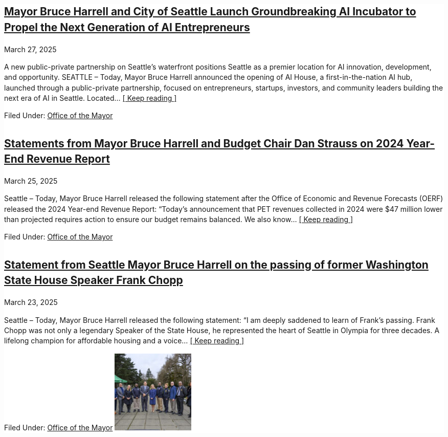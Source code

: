##  [Mayor Bruce Harrell and City of Seattle Launch Groundbreaking AI Incubator to Propel the Next Generation of AI Entrepreneurs ](https://harrell.seattle.gov/2025/03/27/mayor-bruce-harrell-and-city-of-seattle-launch-groundbreaking-ai-incubator-to-propel-the-next-generation-of-ai-entrepreneurs) 

 March 27, 2025 

A new public-private partnership on Seattle’s waterfront positions Seattle as a premier location for AI innovation, development, and opportunity. SEATTLE – Today, Mayor Bruce Harrell announced the opening of AI House, a first-in-the-nation AI hub, launched through a public-private partnership, focused on entrepreneurs, startups, investors, and community leaders building the next era of AI in Seattle. Located… [[ Keep reading ]](https://harrell.seattle.gov/2025/03/27/mayor-bruce-harrell-and-city-of-seattle-launch-groundbreaking-ai-incubator-to-propel-the-next-generation-of-ai-entrepreneurs) 

 Filed Under: [Office of the Mayor](https://harrell.seattle.gov/category/office-of-the-mayor)  

##  [Statements from Mayor Bruce Harrell and Budget Chair Dan Strauss on 2024 Year-End Revenue Report ](https://harrell.seattle.gov/2025/03/25/statements-from-mayor-bruce-harrell-and-budget-chair-dan-strauss-on-2024-year-end-revenue-report) 

 March 25, 2025 

Seattle – Today, Mayor Bruce Harrell released the following statement after the Office of Economic and Revenue Forecasts (OERF) released the 2024 Year-end Revenue Report:  “Today’s announcement that PET revenues collected in 2024 were $47 million lower than projected requires action to ensure our budget remains balanced. We also know… [[ Keep reading ]](https://harrell.seattle.gov/2025/03/25/statements-from-mayor-bruce-harrell-and-budget-chair-dan-strauss-on-2024-year-end-revenue-report) 

 Filed Under: [Office of the Mayor](https://harrell.seattle.gov/category/office-of-the-mayor)  

##  [Statement from Seattle Mayor Bruce Harrell on the passing of former Washington State House Speaker Frank Chopp](https://harrell.seattle.gov/2025/03/23/statement-from-seattle-mayor-bruce-harrell-on-the-passing-of-former-washington-state-house-speaker-frank-chopp) 

 March 23, 2025 

Seattle – Today, Mayor Bruce Harrell released the following statement: “I am deeply saddened to learn of Frank’s passing. Frank Chopp was not only a legendary Speaker of the State House, he represented the heart of Seattle in Olympia for three decades. A lifelong champion for affordable housing and a voice… [[ Keep reading ]](https://harrell.seattle.gov/2025/03/23/statement-from-seattle-mayor-bruce-harrell-on-the-passing-of-former-washington-state-house-speaker-frank-chopp) 

 Filed Under: [Office of the Mayor](https://harrell.seattle.gov/category/office-of-the-mayor)   [![Mayor Harrell standing with CARE Chief Amy Barden and other City and community leaders](images/183626058fd82999bd7a3a6cee0b71ea298d5f47ba11d9a6f0423f2f00ecded1.jpg)](https://harrell.seattle.gov/2025/03/19/mayor-harrell-celebrates-the-expansion-of-care-responders-citywide)  
